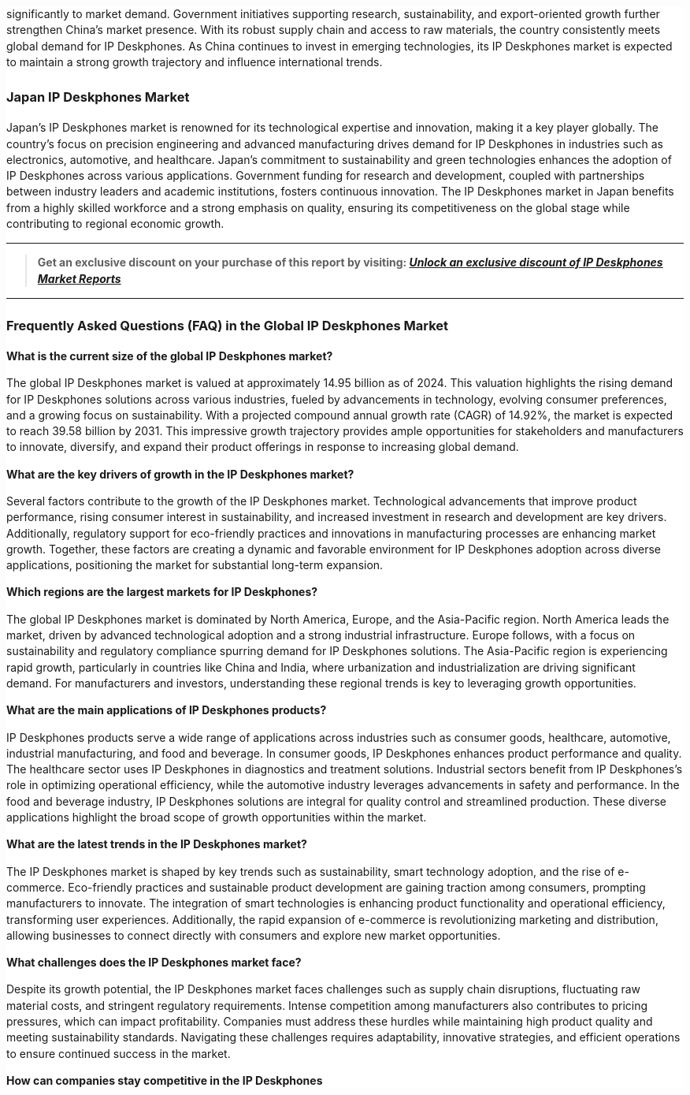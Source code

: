 significantly to market demand. Government initiatives supporting research, sustainability, and export-oriented growth further strengthen China&rsquo;s market presence. With its robust supply chain and access to raw materials, the country consistently meets global demand for IP Deskphones. As China continues to invest in emerging technologies, its IP Deskphones market is expected to maintain a strong growth trajectory and influence international trends.</p><h3>Japan IP Deskphones Market</h3><p>Japan&rsquo;s IP Deskphones market is renowned for its technological expertise and innovation, making it a key player globally. The country&rsquo;s focus on precision engineering and advanced manufacturing drives demand for IP Deskphones in industries such as electronics, automotive, and healthcare. Japan&rsquo;s commitment to sustainability and green technologies enhances the adoption of IP Deskphones across various applications. Government funding for research and development, coupled with partnerships between industry leaders and academic institutions, fosters continuous innovation. The IP Deskphones market in Japan benefits from a highly skilled workforce and a strong emphasis on quality, ensuring its competitiveness on the global stage while contributing to regional economic growth.</p><hr /><blockquote><p><strong>Get an exclusive discount on your purchase of this report by visiting: <em><a href="://marketresearchpulse.com/ask-for-discount/35840?utm_source=Github&amp;utm_medium=029">Unlock an exclusive discount of IP Deskphones Market Reports</a></em>&nbsp;</strong></p></blockquote><hr /><h3>Frequently Asked Questions (FAQ) in the Global IP Deskphones Market</h3><p><strong>What is the current size of the global IP Deskphones market?</strong></p><p>The global IP Deskphones market is valued at approximately 14.95 billion as of 2024. This valuation highlights the rising demand for IP Deskphones solutions across various industries, fueled by advancements in technology, evolving consumer preferences, and a growing focus on sustainability. With a projected compound annual growth rate (CAGR) of 14.92%, the market is expected to reach 39.58 billion by 2031. This impressive growth trajectory provides ample opportunities for stakeholders and manufacturers to innovate, diversify, and expand their product offerings in response to increasing global demand.</p><p><strong>What are the key drivers of growth in the IP Deskphones market?</strong></p><p>Several factors contribute to the growth of the IP Deskphones market. Technological advancements that improve product performance, rising consumer interest in sustainability, and increased investment in research and development are key drivers. Additionally, regulatory support for eco-friendly practices and innovations in manufacturing processes are enhancing market growth. Together, these factors are creating a dynamic and favorable environment for IP Deskphones adoption across diverse applications, positioning the market for substantial long-term expansion.</p><p><strong>Which regions are the largest markets for IP Deskphones?</strong></p><p>The global IP Deskphones market is dominated by North America, Europe, and the Asia-Pacific region. North America leads the market, driven by advanced technological adoption and a strong industrial infrastructure. Europe follows, with a focus on sustainability and regulatory compliance spurring demand for IP Deskphones solutions. The Asia-Pacific region is experiencing rapid growth, particularly in countries like China and India, where urbanization and industrialization are driving significant demand. For manufacturers and investors, understanding these regional trends is key to leveraging growth opportunities.</p><p><strong>What are the main applications of IP Deskphones products?</strong></p><p>IP Deskphones products serve a wide range of applications across industries such as consumer goods, healthcare, automotive, industrial manufacturing, and food and beverage. In consumer goods, IP Deskphones enhances product performance and quality. The healthcare sector uses IP Deskphones in diagnostics and treatment solutions. Industrial sectors benefit from IP Deskphones&rsquo;s role in optimizing operational efficiency, while the automotive industry leverages advancements in safety and performance. In the food and beverage industry, IP Deskphones solutions are integral for quality control and streamlined production. These diverse applications highlight the broad scope of growth opportunities within the market.</p><p><strong>What are the latest trends in the IP Deskphones market?</strong></p><p>The IP Deskphones market is shaped by key trends such as sustainability, smart technology adoption, and the rise of e-commerce. Eco-friendly practices and sustainable product development are gaining traction among consumers, prompting manufacturers to innovate. The integration of smart technologies is enhancing product functionality and operational efficiency, transforming user experiences. Additionally, the rapid expansion of e-commerce is revolutionizing marketing and distribution, allowing businesses to connect directly with consumers and explore new market opportunities.</p><p><strong>What challenges does the IP Deskphones market face?</strong></p><p>Despite its growth potential, the IP Deskphones market faces challenges such as supply chain disruptions, fluctuating raw material costs, and stringent regulatory requirements. Intense competition among manufacturers also contributes to pricing pressures, which can impact profitability. Companies must address these hurdles while maintaining high product quality and meeting sustainability standards. Navigating these challenges requires adaptability, innovative strategies, and efficient operations to ensure continued success in the market.</p><p><strong>How can companies stay competitive in the IP Deskphones